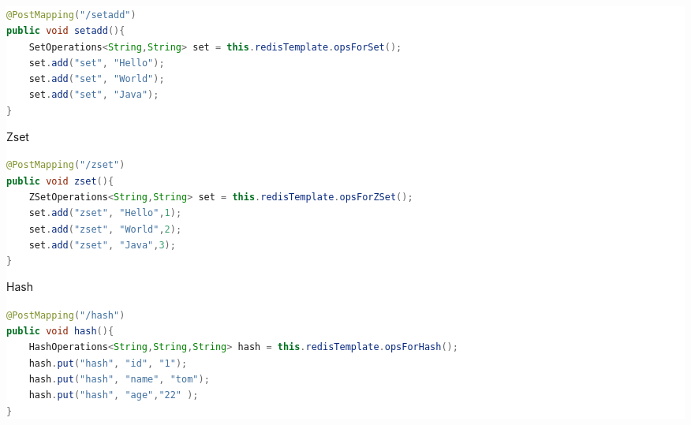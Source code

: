 ```java
@PostMapping("/setadd")
public void setadd(){
    SetOperations<String,String> set = this.redisTemplate.opsForSet();
    set.add("set", "Hello");
    set.add("set", "World");
    set.add("set", "Java");
}
```

Zset

```java
@PostMapping("/zset")
public void zset(){
    ZSetOperations<String,String> set = this.redisTemplate.opsForZSet();
    set.add("zset", "Hello",1);
    set.add("zset", "World",2);
    set.add("zset", "Java",3);
}
```

Hash

```java
@PostMapping("/hash")
public void hash(){
    HashOperations<String,String,String> hash = this.redisTemplate.opsForHash();
    hash.put("hash", "id", "1");
    hash.put("hash", "name", "tom");
    hash.put("hash", "age","22" );
}
```


